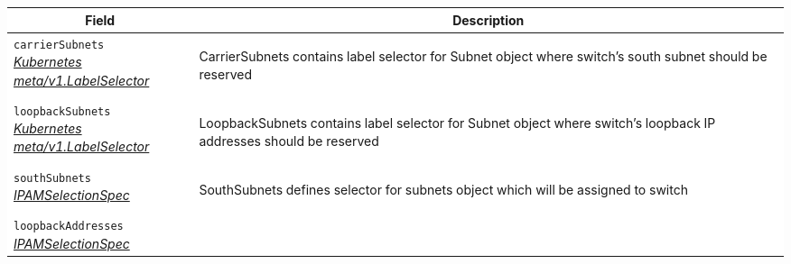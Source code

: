 <div>
</div>
<table>
<thead>
<tr>
<th>Field</th>
<th>Description</th>
</tr>
</thead>
<tbody>
<tr>
<td>
<code>carrierSubnets</code><br/>
<em>
<a href="https://v1-21.docs.kubernetes.io/docs/reference/generated/kubernetes-api/v1.21/#labelselector-v1-meta">
Kubernetes meta/v1.LabelSelector
</a>
</em>
</td>
<td>
<p>CarrierSubnets contains label selector for Subnet object where switch&rsquo;s south subnet
should be reserved</p>
</td>
</tr>
<tr>
<td>
<code>loopbackSubnets</code><br/>
<em>
<a href="https://v1-21.docs.kubernetes.io/docs/reference/generated/kubernetes-api/v1.21/#labelselector-v1-meta">
Kubernetes meta/v1.LabelSelector
</a>
</em>
</td>
<td>
<p>LoopbackSubnets contains label selector for Subnet object where switch&rsquo;s loopback
IP addresses should be reserved</p>
</td>
</tr>
<tr>
<td>
<code>southSubnets</code><br/>
<em>
<a href="#switch.onmetal.de/v1beta1.IPAMSelectionSpec">
IPAMSelectionSpec
</a>
</em>
</td>
<td>
<p>SouthSubnets defines selector for subnets object which will be assigned to switch</p>
</td>
</tr>
<tr>
<td>
<code>loopbackAddresses</code><br/>
<em>
<a href="#switch.onmetal.de/v1beta1.IPAMSelectionSpec">
IPAMSelectionSpec
</a>
</em>
</td>
<td>